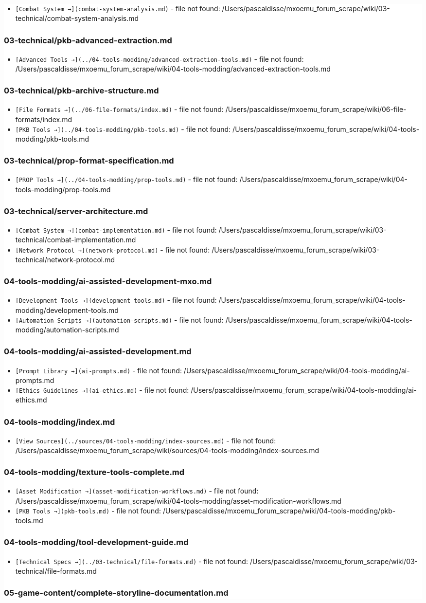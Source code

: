 - `[Combat System →](combat-system-analysis.md)` - file not found: /Users/pascaldisse/mxoemu_forum_scrape/wiki/03-technical/combat-system-analysis.md
### 03-technical/pkb-advanced-extraction.md

- `[Advanced Tools →](../04-tools-modding/advanced-extraction-tools.md)` - file not found: /Users/pascaldisse/mxoemu_forum_scrape/wiki/04-tools-modding/advanced-extraction-tools.md
### 03-technical/pkb-archive-structure.md

- `[File Formats →](../06-file-formats/index.md)` - file not found: /Users/pascaldisse/mxoemu_forum_scrape/wiki/06-file-formats/index.md
- `[PKB Tools →](../04-tools-modding/pkb-tools.md)` - file not found: /Users/pascaldisse/mxoemu_forum_scrape/wiki/04-tools-modding/pkb-tools.md
### 03-technical/prop-format-specification.md

- `[PROP Tools →](../04-tools-modding/prop-tools.md)` - file not found: /Users/pascaldisse/mxoemu_forum_scrape/wiki/04-tools-modding/prop-tools.md
### 03-technical/server-architecture.md

- `[Combat System →](combat-implementation.md)` - file not found: /Users/pascaldisse/mxoemu_forum_scrape/wiki/03-technical/combat-implementation.md
- `[Network Protocol →](network-protocol.md)` - file not found: /Users/pascaldisse/mxoemu_forum_scrape/wiki/03-technical/network-protocol.md
### 04-tools-modding/ai-assisted-development-mxo.md

- `[Development Tools →](development-tools.md)` - file not found: /Users/pascaldisse/mxoemu_forum_scrape/wiki/04-tools-modding/development-tools.md
- `[Automation Scripts →](automation-scripts.md)` - file not found: /Users/pascaldisse/mxoemu_forum_scrape/wiki/04-tools-modding/automation-scripts.md
### 04-tools-modding/ai-assisted-development.md

- `[Prompt Library →](ai-prompts.md)` - file not found: /Users/pascaldisse/mxoemu_forum_scrape/wiki/04-tools-modding/ai-prompts.md
- `[Ethics Guidelines →](ai-ethics.md)` - file not found: /Users/pascaldisse/mxoemu_forum_scrape/wiki/04-tools-modding/ai-ethics.md
### 04-tools-modding/index.md

- `[View Sources](../sources/04-tools-modding/index-sources.md)` - file not found: /Users/pascaldisse/mxoemu_forum_scrape/wiki/sources/04-tools-modding/index-sources.md
### 04-tools-modding/texture-tools-complete.md

- `[Asset Modification →](asset-modification-workflows.md)` - file not found: /Users/pascaldisse/mxoemu_forum_scrape/wiki/04-tools-modding/asset-modification-workflows.md
- `[PKB Tools →](pkb-tools.md)` - file not found: /Users/pascaldisse/mxoemu_forum_scrape/wiki/04-tools-modding/pkb-tools.md
### 04-tools-modding/tool-development-guide.md

- `[Technical Specs →](../03-technical/file-formats.md)` - file not found: /Users/pascaldisse/mxoemu_forum_scrape/wiki/03-technical/file-formats.md
### 05-game-content/complete-storyline-documentation.md
